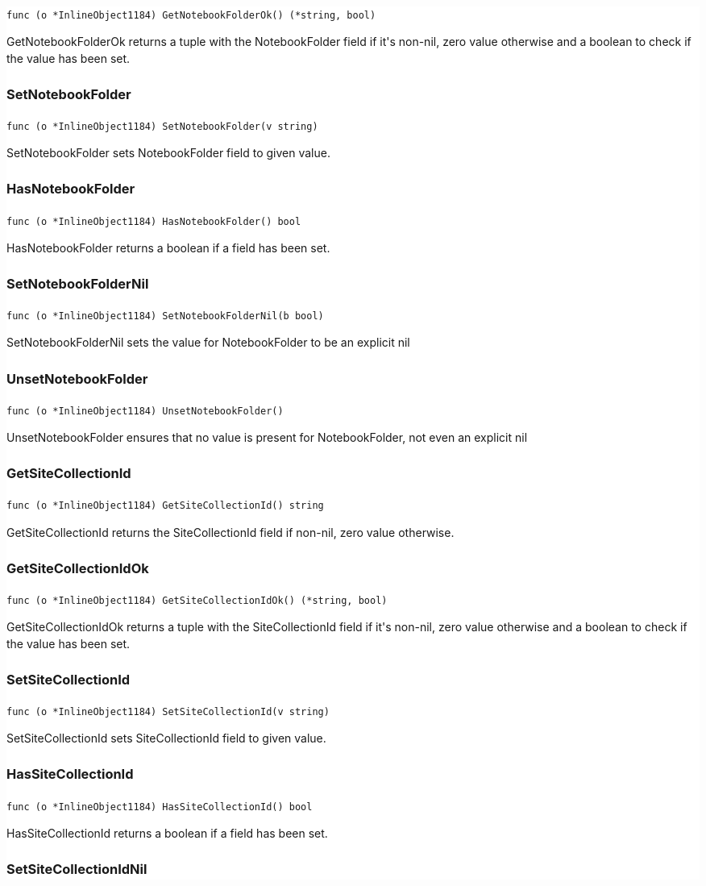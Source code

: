 `func (o *InlineObject1184) GetNotebookFolderOk() (*string, bool)`

GetNotebookFolderOk returns a tuple with the NotebookFolder field if it's non-nil, zero value otherwise
and a boolean to check if the value has been set.

### SetNotebookFolder

`func (o *InlineObject1184) SetNotebookFolder(v string)`

SetNotebookFolder sets NotebookFolder field to given value.

### HasNotebookFolder

`func (o *InlineObject1184) HasNotebookFolder() bool`

HasNotebookFolder returns a boolean if a field has been set.

### SetNotebookFolderNil

`func (o *InlineObject1184) SetNotebookFolderNil(b bool)`

 SetNotebookFolderNil sets the value for NotebookFolder to be an explicit nil

### UnsetNotebookFolder
`func (o *InlineObject1184) UnsetNotebookFolder()`

UnsetNotebookFolder ensures that no value is present for NotebookFolder, not even an explicit nil
### GetSiteCollectionId

`func (o *InlineObject1184) GetSiteCollectionId() string`

GetSiteCollectionId returns the SiteCollectionId field if non-nil, zero value otherwise.

### GetSiteCollectionIdOk

`func (o *InlineObject1184) GetSiteCollectionIdOk() (*string, bool)`

GetSiteCollectionIdOk returns a tuple with the SiteCollectionId field if it's non-nil, zero value otherwise
and a boolean to check if the value has been set.

### SetSiteCollectionId

`func (o *InlineObject1184) SetSiteCollectionId(v string)`

SetSiteCollectionId sets SiteCollectionId field to given value.

### HasSiteCollectionId

`func (o *InlineObject1184) HasSiteCollectionId() bool`

HasSiteCollectionId returns a boolean if a field has been set.

### SetSiteCollectionIdNil
